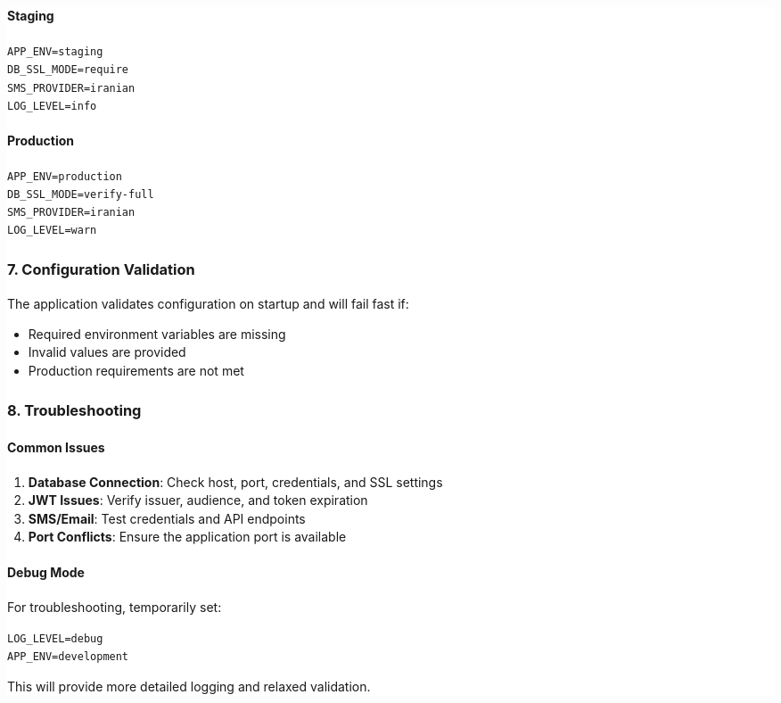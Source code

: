 #### Staging
```env
APP_ENV=staging
DB_SSL_MODE=require
SMS_PROVIDER=iranian
LOG_LEVEL=info
```

#### Production
```env
APP_ENV=production
DB_SSL_MODE=verify-full
SMS_PROVIDER=iranian
LOG_LEVEL=warn
```

### 7. Configuration Validation

The application validates configuration on startup and will fail fast if:
- Required environment variables are missing
- Invalid values are provided
- Production requirements are not met

### 8. Troubleshooting

#### Common Issues
1. **Database Connection**: Check host, port, credentials, and SSL settings
2. **JWT Issues**: Verify issuer, audience, and token expiration
3. **SMS/Email**: Test credentials and API endpoints
4. **Port Conflicts**: Ensure the application port is available

#### Debug Mode
For troubleshooting, temporarily set:
```env
LOG_LEVEL=debug
APP_ENV=development
```

This will provide more detailed logging and relaxed validation. 
